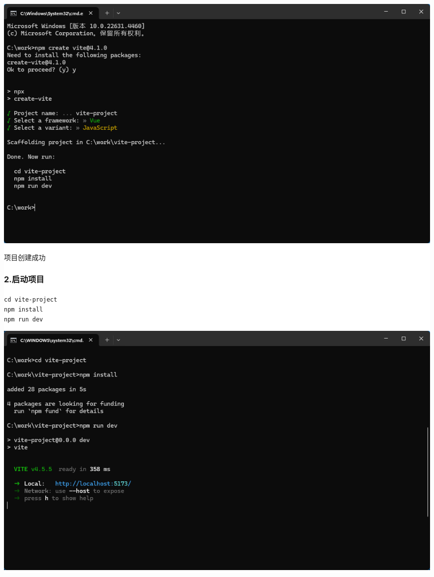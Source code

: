 ![alt text](image-1.png)

项目创建成功

### 2.启动项目
```
cd vite-project
npm install
npm run dev
```

![alt text](image-2.png)
